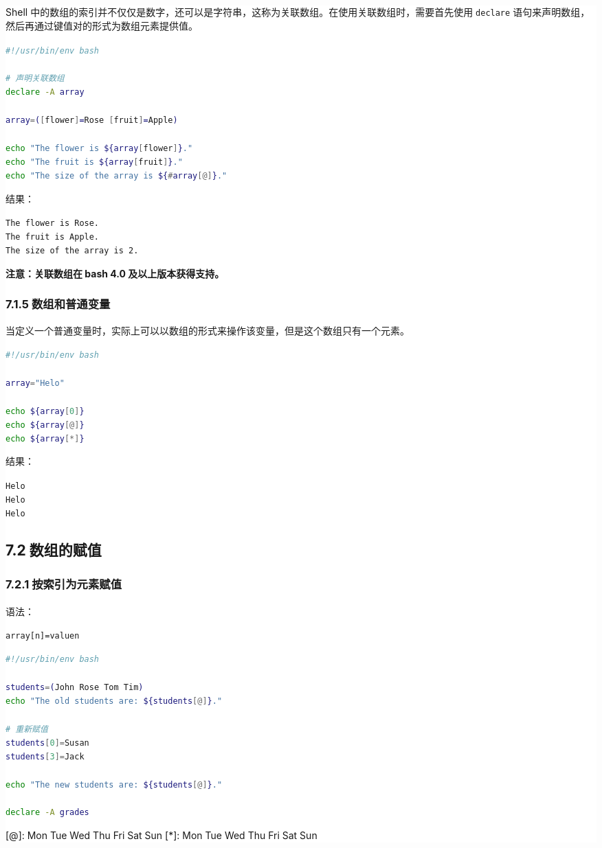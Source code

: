 Shell 中的数组的索引并不仅仅是数字，还可以是字符串，这称为关联数组。在使用关联数组时，需要首先使用 `declare` 语句来声明数组，然后再通过键值对的形式为数组元素提供值。

```bash
#!/usr/bin/env bash

# 声明关联数组
declare -A array

array=([flower]=Rose [fruit]=Apple)

echo "The flower is ${array[flower]}."
echo "The fruit is ${array[fruit]}."
echo "The size of the array is ${#array[@]}."
```

结果：
```
The flower is Rose.
The fruit is Apple.
The size of the array is 2.
```

**注意：关联数组在 bash 4.0 及以上版本获得支持。**

### 7.1.5 数组和普通变量

当定义一个普通变量时，实际上可以以数组的形式来操作该变量，但是这个数组只有一个元素。

```bash
#!/usr/bin/env bash

array="Helo"

echo ${array[0]}
echo ${array[@]}
echo ${array[*]}
```

结果：
```
Helo
Helo
Helo
```

## 7.2 数组的赋值

### 7.2.1 按索引为元素赋值

语法：
```
array[n]=valuen
```

```bash
#!/usr/bin/env bash

students=(John Rose Tom Tim)
echo "The old students are: ${students[@]}."

# 重新赋值
students[0]=Susan
students[3]=Jack

echo "The new students are: ${students[@]}."

declare -A grades

```

[@]: Mon Tue Wed Thu Fri Sat Sun
[*]: Mon Tue Wed Thu Fri Sat Sun